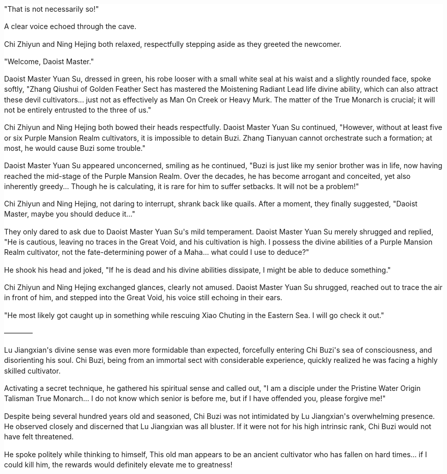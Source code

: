 "That is not necessarily so!"

A clear voice echoed through the cave.

Chi Zhiyun and Ning Hejing both relaxed, respectfully stepping aside as they greeted the newcomer.

"Welcome, Daoist Master."

Daoist Master Yuan Su, dressed in green, his robe looser with a small white seal at his waist and a slightly rounded face, spoke softly, "Zhang Qiushui of Golden Feather Sect has mastered the Moistening Radiant Lead life divine ability, which can also attract these devil cultivators... just not as effectively as Man On Creek or Heavy Murk. The matter of the True Monarch is crucial; it will not be entirely entrusted to the three of us."

Chi Zhiyun and Ning Hejing both bowed their heads respectfully. Daoist Master Yuan Su continued, "However, without at least five or six Purple Mansion Realm cultivators, it is impossible to detain Buzi. Zhang Tianyuan cannot orchestrate such a formation; at most, he would cause Buzi some trouble."

Daoist Master Yuan Su appeared unconcerned, smiling as he continued, "Buzi is just like my senior brother was in life, now having reached the mid-stage of the Purple Mansion Realm. Over the decades, he has become arrogant and conceited, yet also inherently greedy... Though he is calculating, it is rare for him to suffer setbacks. It will not be a problem!"

Chi Zhiyun and Ning Hejing, not daring to interrupt, shrank back like quails. After a moment, they finally suggested, "Daoist Master, maybe you should deduce it..."

They only dared to ask due to Daoist Master Yuan Su's mild temperament. Daoist Master Yuan Su merely shrugged and replied, "He is cautious, leaving no traces in the Great Void, and his cultivation is high. I possess the divine abilities of a Purple Mansion Realm cultivator, not the fate-determining power of a Maha... what could I use to deduce?"

He shook his head and joked, "If he is dead and his divine abilities dissipate, I might be able to deduce something."

Chi Zhiyun and Ning Hejing exchanged glances, clearly not amused. Daoist Master Yuan Su shrugged, reached out to trace the air in front of him, and stepped into the Great Void, his voice still echoing in their ears.

"He most likely got caught up in something while rescuing Xiao Chuting in the Eastern Sea. I will go check it out."

————

Lu Jiangxian's divine sense was even more formidable than expected, forcefully entering Chi Buzi's sea of consciousness, and disorienting his soul. Chi Buzi, being from an immortal sect with considerable experience, quickly realized he was facing a highly skilled cultivator.

Activating a secret technique, he gathered his spiritual sense and called out, "I am a disciple under the Pristine Water Origin Talisman True Monarch... I do not know which senior is before me, but if I have offended you, please forgive me!"

Despite being several hundred years old and seasoned, Chi Buzi was not intimidated by Lu Jiangxian's overwhelming presence. He observed closely and discerned that Lu Jiangxian was all bluster. If it were not for his high intrinsic rank, Chi Buzi would not have felt threatened.

He spoke politely while thinking to himself, This old man appears to be an ancient cultivator who has fallen on hard times... if I could kill him, the rewards would definitely elevate me to greatness!
